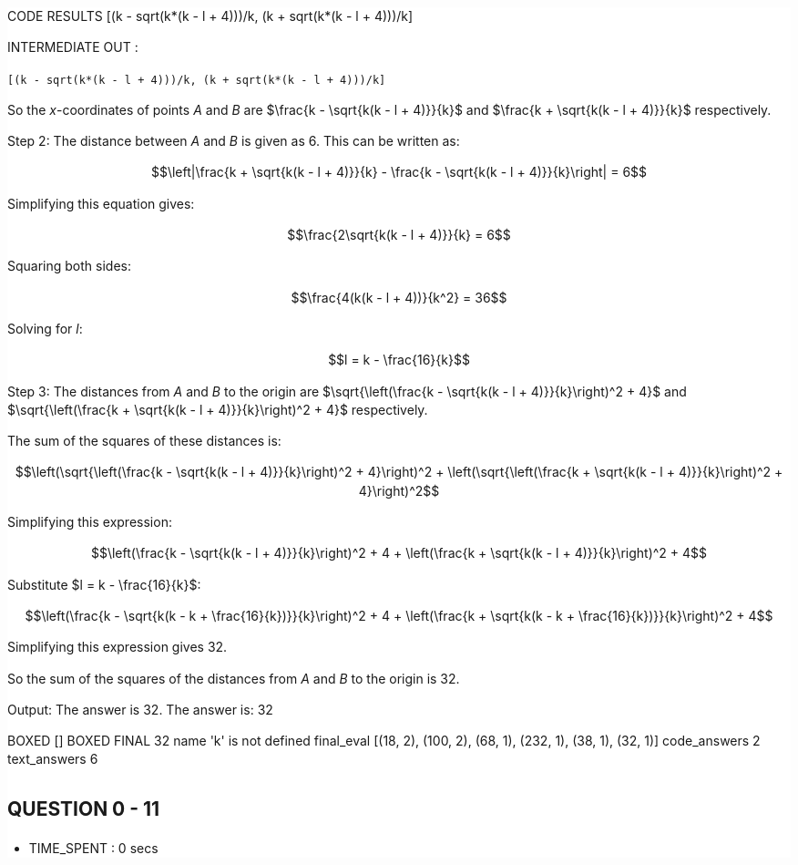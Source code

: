 CODE RESULTS [(k - sqrt(k*(k - l + 4)))/k, (k + sqrt(k*(k - l + 4)))/k]

INTERMEDIATE OUT :
```output
[(k - sqrt(k*(k - l + 4)))/k, (k + sqrt(k*(k - l + 4)))/k]
```

So the $x$-coordinates of points $A$ and $B$ are $\frac{k - \sqrt{k(k - l + 4)}}{k}$ and $\frac{k + \sqrt{k(k - l + 4)}}{k}$ respectively.

Step 2: The distance between $A$ and $B$ is given as 6. This can be written as:

$$\left|\frac{k + \sqrt{k(k - l + 4)}}{k} - \frac{k - \sqrt{k(k - l + 4)}}{k}\right| = 6$$

Simplifying this equation gives:

$$\frac{2\sqrt{k(k - l + 4)}}{k} = 6$$

Squaring both sides:

$$\frac{4(k(k - l + 4))}{k^2} = 36$$

Solving for $l$:

$$l = k - \frac{16}{k}$$

Step 3: The distances from $A$ and $B$ to the origin are $\sqrt{\left(\frac{k - \sqrt{k(k - l + 4)}}{k}\right)^2 + 4}$ and $\sqrt{\left(\frac{k + \sqrt{k(k - l + 4)}}{k}\right)^2 + 4}$ respectively.

The sum of the squares of these distances is:

$$\left(\sqrt{\left(\frac{k - \sqrt{k(k - l + 4)}}{k}\right)^2 + 4}\right)^2 + \left(\sqrt{\left(\frac{k + \sqrt{k(k - l + 4)}}{k}\right)^2 + 4}\right)^2$$

Simplifying this expression:

$$\left(\frac{k - \sqrt{k(k - l + 4)}}{k}\right)^2 + 4 + \left(\frac{k + \sqrt{k(k - l + 4)}}{k}\right)^2 + 4$$

Substitute $l = k - \frac{16}{k}$:

$$\left(\frac{k - \sqrt{k(k - k + \frac{16}{k})}}{k}\right)^2 + 4 + \left(\frac{k + \sqrt{k(k - k + \frac{16}{k})}}{k}\right)^2 + 4$$

Simplifying this expression gives $32$.

So the sum of the squares of the distances from $A$ and $B$ to the origin is 32.

Output: The answer is $32$.
The answer is: $32$

BOXED []
BOXED FINAL 32
name 'k' is not defined final_eval
[(18, 2), (100, 2), (68, 1), (232, 1), (38, 1), (32, 1)]
code_answers 2 text_answers 6



## QUESTION 0 - 11 
- TIME_SPENT : 0 secs
